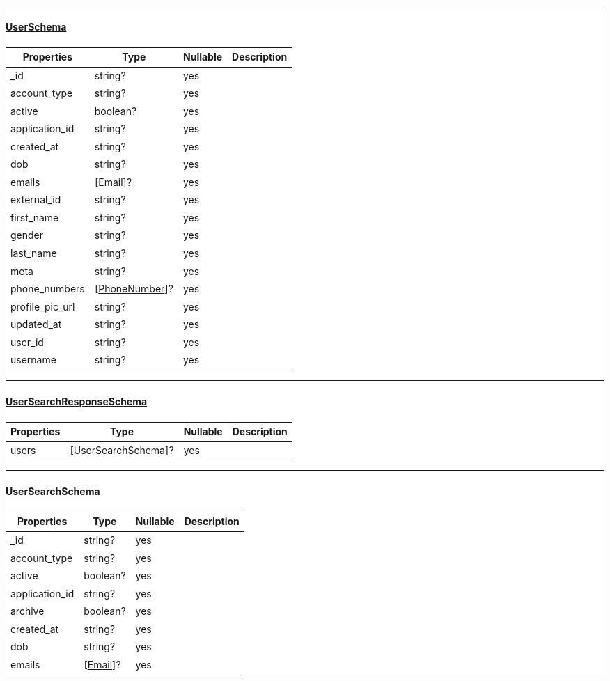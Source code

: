 
---

#### [UserSchema](#UserSchema)

 | Properties | Type | Nullable | Description |
 | ---------- | ---- | -------- | ----------- |
 | _id | string? |  yes  |  |
 | account_type | string? |  yes  |  |
 | active | boolean? |  yes  |  |
 | application_id | string? |  yes  |  |
 | created_at | string? |  yes  |  |
 | dob | string? |  yes  |  |
 | emails | [[Email](#Email)]? |  yes  |  |
 | external_id | string? |  yes  |  |
 | first_name | string? |  yes  |  |
 | gender | string? |  yes  |  |
 | last_name | string? |  yes  |  |
 | meta | string? |  yes  |  |
 | phone_numbers | [[PhoneNumber](#PhoneNumber)]? |  yes  |  |
 | profile_pic_url | string? |  yes  |  |
 | updated_at | string? |  yes  |  |
 | user_id | string? |  yes  |  |
 | username | string? |  yes  |  |
 

---

#### [UserSearchResponseSchema](#UserSearchResponseSchema)

 | Properties | Type | Nullable | Description |
 | ---------- | ---- | -------- | ----------- |
 | users | [[UserSearchSchema](#UserSearchSchema)]? |  yes  |  |
 

---

#### [UserSearchSchema](#UserSearchSchema)

 | Properties | Type | Nullable | Description |
 | ---------- | ---- | -------- | ----------- |
 | _id | string? |  yes  |  |
 | account_type | string? |  yes  |  |
 | active | boolean? |  yes  |  |
 | application_id | string? |  yes  |  |
 | archive | boolean? |  yes  |  |
 | created_at | string? |  yes  |  |
 | dob | string? |  yes  |  |
 | emails | [[Email](#Email)]? |  yes  |  |
